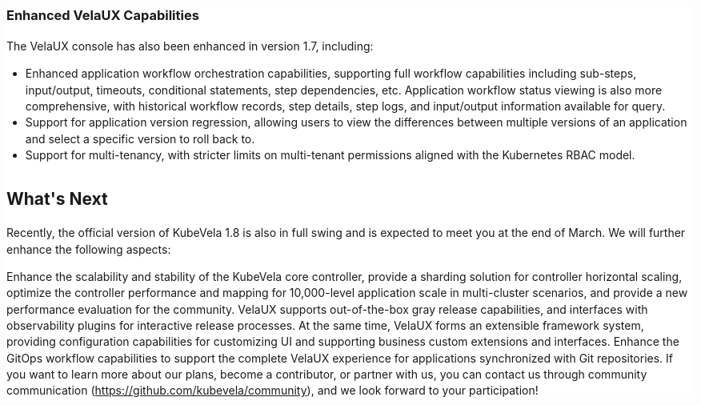 ### Enhanced VelaUX Capabilities

The VelaUX console has also been enhanced in version 1.7, including:

* Enhanced application workflow orchestration capabilities, supporting full workflow capabilities including sub-steps, input/output, timeouts, conditional statements, step dependencies, etc. Application workflow status viewing is also more comprehensive, with historical workflow records, step details, step logs, and input/output information available for query.
* Support for application version regression, allowing users to view the differences between multiple versions of an application and select a specific version to roll back to.
* Support for multi-tenancy, with stricter limits on multi-tenant permissions aligned with the Kubernetes RBAC model.

## What's Next

Recently, the official version of KubeVela 1.8 is also in full swing and is expected to meet you at the end of March. We will further enhance the following aspects:

Enhance the scalability and stability of the KubeVela core controller, provide a sharding solution for controller horizontal scaling, optimize the controller performance and mapping for 10,000-level application scale in multi-cluster scenarios, and provide a new performance evaluation for the community.
VelaUX supports out-of-the-box gray release capabilities, and interfaces with observability plugins for interactive release processes. At the same time, VelaUX forms an extensible framework system, providing configuration capabilities for customizing UI and supporting business custom extensions and interfaces.
Enhance the GitOps workflow capabilities to support the complete VelaUX experience for applications synchronized with Git repositories.
If you want to learn more about our plans, become a contributor, or partner with us, you can contact us through community communication (https://github.com/kubevela/community), and we look forward to your participation!
